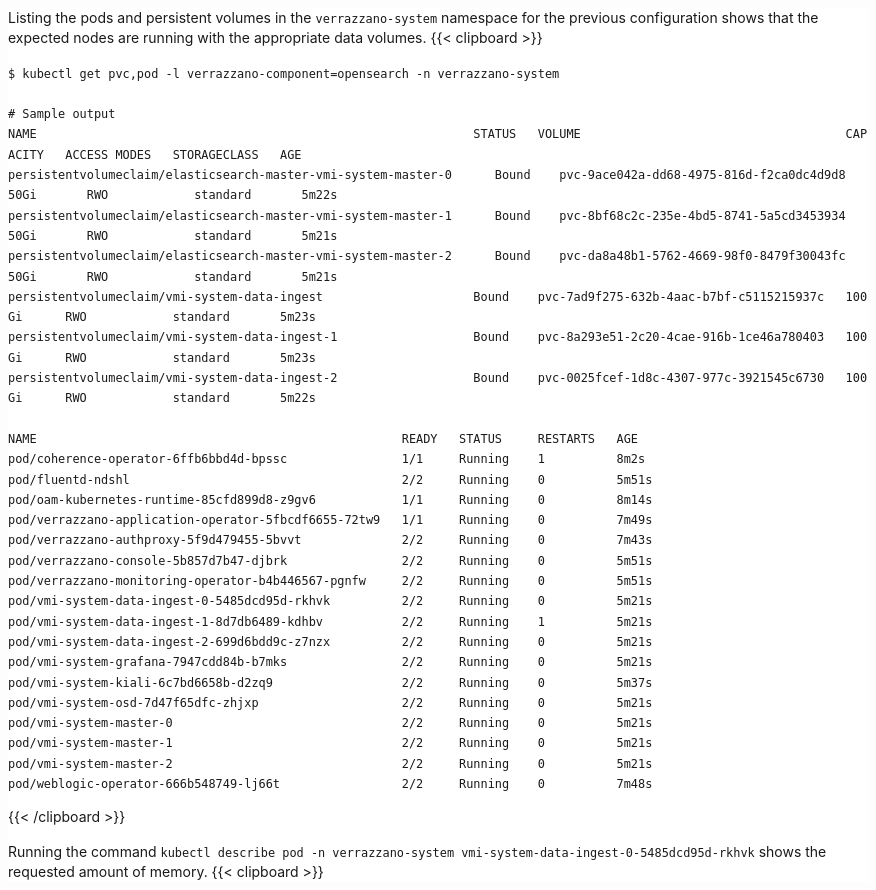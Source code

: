 Listing the pods and persistent volumes in the `verrazzano-system` namespace for the previous configuration
shows that the expected nodes are running with the appropriate data volumes.
{{< clipboard >}}
<div class="highlight">

```
$ kubectl get pvc,pod -l verrazzano-component=opensearch -n verrazzano-system

# Sample output
NAME                                                             STATUS   VOLUME                                     CAPACITY   ACCESS MODES   STORAGECLASS   AGE
persistentvolumeclaim/elasticsearch-master-vmi-system-master-0      Bound    pvc-9ace042a-dd68-4975-816d-f2ca0dc4d9d8   50Gi       RWO            standard       5m22s
persistentvolumeclaim/elasticsearch-master-vmi-system-master-1      Bound    pvc-8bf68c2c-235e-4bd5-8741-5a5cd3453934   50Gi       RWO            standard       5m21s
persistentvolumeclaim/elasticsearch-master-vmi-system-master-2      Bound    pvc-da8a48b1-5762-4669-98f0-8479f30043fc   50Gi       RWO            standard       5m21s
persistentvolumeclaim/vmi-system-data-ingest                     Bound    pvc-7ad9f275-632b-4aac-b7bf-c5115215937c   100Gi      RWO            standard       5m23s
persistentvolumeclaim/vmi-system-data-ingest-1                   Bound    pvc-8a293e51-2c20-4cae-916b-1ce46a780403   100Gi      RWO            standard       5m23s
persistentvolumeclaim/vmi-system-data-ingest-2                   Bound    pvc-0025fcef-1d8c-4307-977c-3921545c6730   100Gi      RWO            standard       5m22s

NAME                                                   READY   STATUS     RESTARTS   AGE
pod/coherence-operator-6ffb6bbd4d-bpssc                1/1     Running    1          8m2s
pod/fluentd-ndshl                                      2/2     Running    0          5m51s
pod/oam-kubernetes-runtime-85cfd899d8-z9gv6            1/1     Running    0          8m14s
pod/verrazzano-application-operator-5fbcdf6655-72tw9   1/1     Running    0          7m49s
pod/verrazzano-authproxy-5f9d479455-5bvvt              2/2     Running    0          7m43s
pod/verrazzano-console-5b857d7b47-djbrk                2/2     Running    0          5m51s
pod/verrazzano-monitoring-operator-b4b446567-pgnfw     2/2     Running    0          5m51s
pod/vmi-system-data-ingest-0-5485dcd95d-rkhvk          2/2     Running    0          5m21s
pod/vmi-system-data-ingest-1-8d7db6489-kdhbv           2/2     Running    1          5m21s
pod/vmi-system-data-ingest-2-699d6bdd9c-z7nzx          2/2     Running    0          5m21s
pod/vmi-system-grafana-7947cdd84b-b7mks                2/2     Running    0          5m21s
pod/vmi-system-kiali-6c7bd6658b-d2zq9                  2/2     Running    0          5m37s
pod/vmi-system-osd-7d47f65dfc-zhjxp                    2/2     Running    0          5m21s
pod/vmi-system-master-0                                2/2     Running    0          5m21s
pod/vmi-system-master-1                                2/2     Running    0          5m21s
pod/vmi-system-master-2                                2/2     Running    0          5m21s
pod/weblogic-operator-666b548749-lj66t                 2/2     Running    0          7m48s
```

</div>
{{< /clipboard >}}

Running the command `kubectl describe pod -n verrazzano-system vmi-system-data-ingest-0-5485dcd95d-rkhvk` shows the
requested amount of memory.
{{< clipboard >}}
<div class="highlight">
